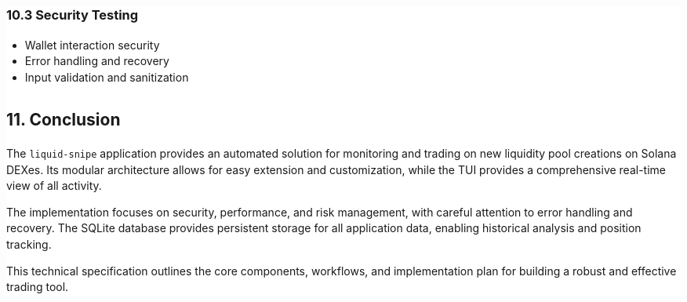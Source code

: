 ### 10.3 Security Testing

- Wallet interaction security
- Error handling and recovery
- Input validation and sanitization

## 11. Conclusion

The `liquid-snipe` application provides an automated solution for monitoring and trading on new liquidity pool creations on Solana DEXes. Its modular architecture allows for easy extension and customization, while the TUI provides a comprehensive real-time view of all activity.

The implementation focuses on security, performance, and risk management, with careful attention to error handling and recovery. The SQLite database provides persistent storage for all application data, enabling historical analysis and position tracking.

This technical specification outlines the core components, workflows, and implementation plan for building a robust and effective trading tool.
